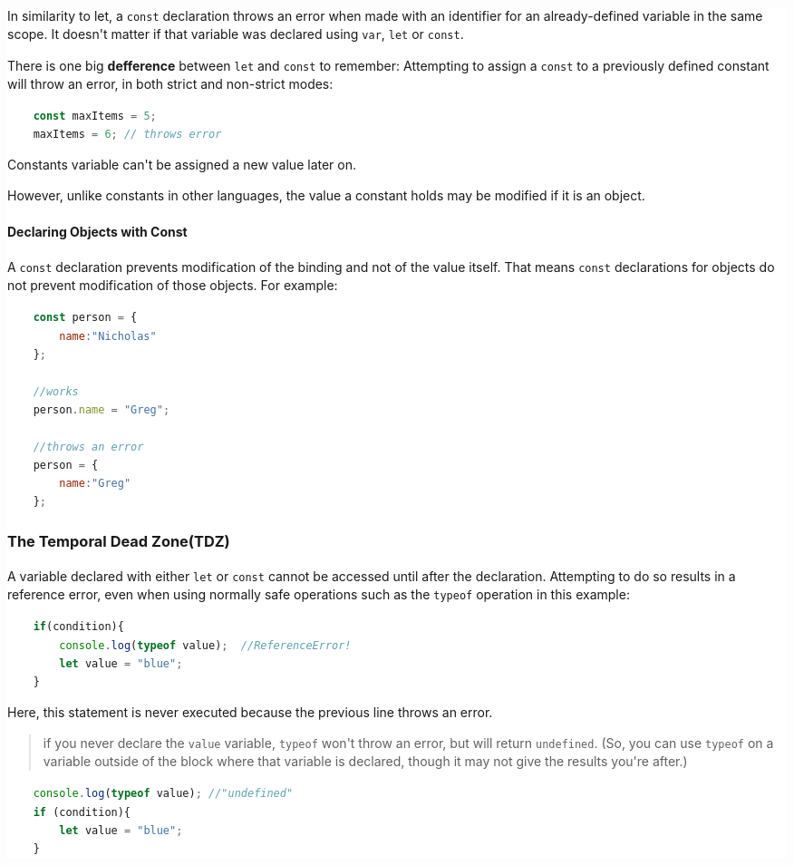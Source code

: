 In similarity to let, a `const` declaration throws an error when made with an identifier for an already-defined variable in the same scope. It doesn't matter if that variable was declared using `var`, `let` or `const`.

There is one big **defference** between `let` and `const` to remember: Attempting to assign a `const` to a previously defined constant will throw an error, in both strict and non-strict modes:

```Javascript
    const maxItems = 5;
    maxItems = 6; // throws error
```

Constants variable can't be assigned a new value later on.

However, unlike constants in other languages, the value a constant holds may be modified if it is an object.

#### Declaring Objects with Const
A `const` declaration prevents modification of the binding and not of the value itself. That means `const` declarations for objects do not prevent modification of those objects. For example:

```Javascript
    const person = {
        name:"Nicholas"
    };
    
    //works
    person.name = "Greg";
    
    //throws an error
    person = {
        name:"Greg"
    };
```

### The Temporal Dead Zone(TDZ)
A variable declared with either `let` or `const` cannot be accessed until after the declaration. Attempting to do so results in a reference error, even when using normally safe operations such as the `typeof` operation in this example:

```javascript
    if(condition){
        console.log(typeof value);  //ReferenceError!
        let value = "blue";
    }
```

Here, this statement is never executed because the previous line throws an error.
>if you never declare the `value` variable, `typeof` won't throw an error, but will return `undefined`. (So, you can use `typeof` on a variable outside of the block where that variable is declared, though it may not give the results you're after.)

```javascript
    console.log(typeof value); //"undefined"
    if (condition){
        let value = "blue";
    }
```
